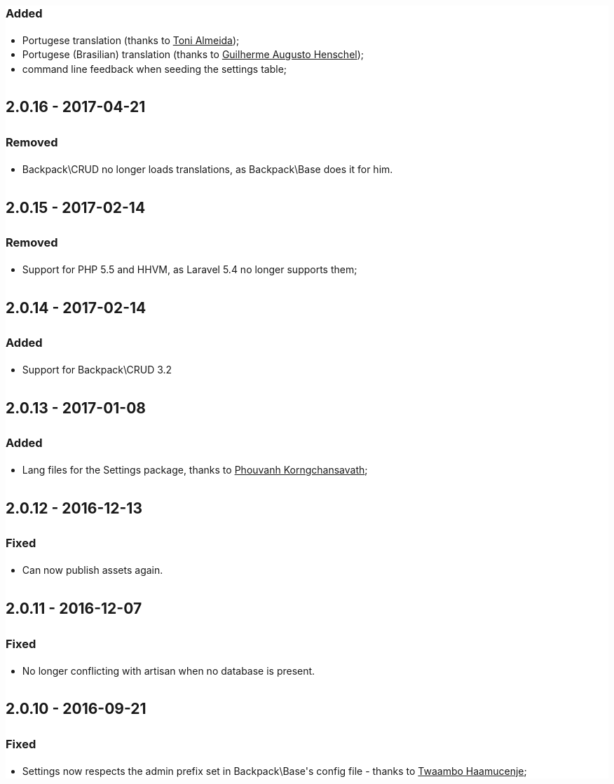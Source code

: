 ### Added
- Portugese translation (thanks to [Toni Almeida](https://github.com/promatik));
- Portugese (Brasilian) translation (thanks to [Guilherme Augusto Henschel](https://github.com/cenoura));
- command line feedback when seeding the settings table;


## 2.0.16 - 2017-04-21

### Removed
- Backpack\CRUD no longer loads translations, as Backpack\Base does it for him.


## 2.0.15 - 2017-02-14

### Removed
- Support for PHP 5.5 and HHVM, as Laravel 5.4 no longer supports them;


## 2.0.14 - 2017-02-14

### Added
- Support for Backpack\CRUD 3.2


## 2.0.13 - 2017-01-08

### Added
- Lang files for the Settings package, thanks to [Phouvanh Korngchansavath](https://www.phouvanh.com/);



## 2.0.12 - 2016-12-13

### Fixed
- Can now publish assets again.



## 2.0.11 - 2016-12-07

### Fixed
- No longer conflicting with artisan when no database is present.


## 2.0.10 - 2016-09-21

### Fixed
- Settings now respects the admin prefix set in Backpack\Base's config file - thanks to [Twaambo Haamucenje](https://github.com/twoSeats);
